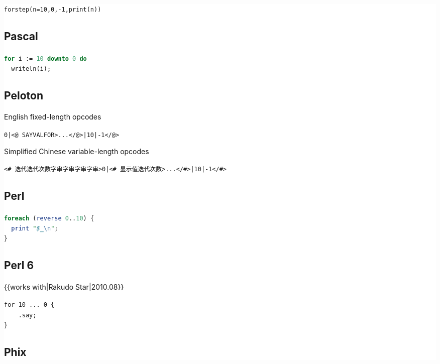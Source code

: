 
```parigp
forstep(n=10,0,-1,print(n))
```



## Pascal


```pascal
for i := 10 downto 0 do
  writeln(i);
```



## Peloton

English fixed-length opcodes

```sgml><@ ITEFORLITLITLITLIT
0|<@ SAYVALFOR>...</@>|10|-1</@>
```


Simplified Chinese variable-length opcodes

```sgml
<# 迭代迭代次数字串字串字串字串>0|<# 显示值迭代次数>...</#>|10|-1</#>
```



## Perl


```perl
foreach (reverse 0..10) {
  print "$_\n";
}
```



## Perl 6

{{works with|Rakudo Star|2010.08}}


```perl6
for 10 ... 0 {
    .say;
}
```



## Phix

